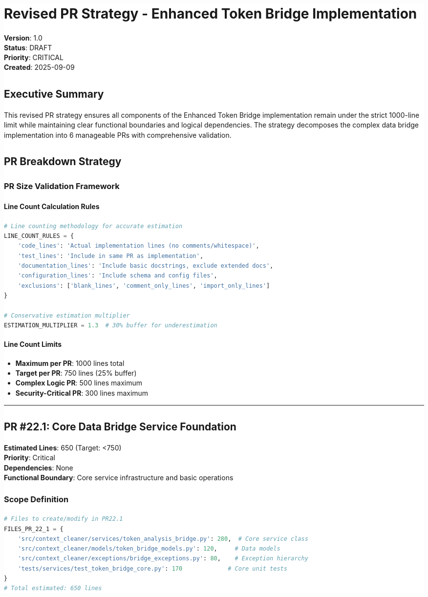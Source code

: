 # Revised PR Strategy - Enhanced Token Bridge Implementation

**Version**: 1.0  
**Status**: DRAFT  
**Priority**: CRITICAL  
**Created**: 2025-09-09  

## Executive Summary

This revised PR strategy ensures all components of the Enhanced Token Bridge implementation remain under the strict 1000-line limit while maintaining clear functional boundaries and logical dependencies. The strategy decomposes the complex data bridge implementation into 6 manageable PRs with comprehensive validation.

## PR Breakdown Strategy

### PR Size Validation Framework

#### Line Count Calculation Rules
```python
# Line counting methodology for accurate estimation
LINE_COUNT_RULES = {
    'code_lines': 'Actual implementation lines (no comments/whitespace)',
    'test_lines': 'Include in same PR as implementation',
    'documentation_lines': 'Include basic docstrings, exclude extended docs',
    'configuration_lines': 'Include schema and config files',
    'exclusions': ['blank_lines', 'comment_only_lines', 'import_only_lines']
}

# Conservative estimation multiplier
ESTIMATION_MULTIPLIER = 1.3  # 30% buffer for underestimation
```

#### Line Count Limits
- **Maximum per PR**: 1000 lines total
- **Target per PR**: 750 lines (25% buffer)
- **Complex Logic PR**: 500 lines maximum
- **Security-Critical PR**: 300 lines maximum

---

## PR #22.1: Core Data Bridge Service Foundation
**Estimated Lines**: 650 (Target: <750)  
**Priority**: Critical  
**Dependencies**: None  
**Functional Boundary**: Core service infrastructure and basic operations

### Scope Definition
```python
# Files to create/modify in PR22.1
FILES_PR_22_1 = {
    'src/context_cleaner/services/token_analysis_bridge.py': 280,  # Core service class
    'src/context_cleaner/models/token_bridge_models.py': 120,     # Data models
    'src/context_cleaner/exceptions/bridge_exceptions.py': 80,    # Exception hierarchy
    'tests/services/test_token_bridge_core.py': 170             # Core unit tests
}
# Total estimated: 650 lines
```
